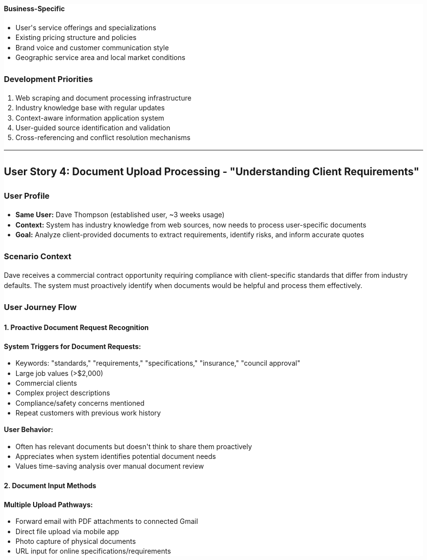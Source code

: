 #### Business-Specific
- User's service offerings and specializations
- Existing pricing structure and policies
- Brand voice and customer communication style
- Geographic service area and local market conditions

### Development Priorities
1. Web scraping and document processing infrastructure
2. Industry knowledge base with regular updates
3. Context-aware information application system
4. User-guided source identification and validation
5. Cross-referencing and conflict resolution mechanisms

---

## User Story 4: Document Upload Processing - "Understanding Client Requirements"

### User Profile
- **Same User:** Dave Thompson (established user, ~3 weeks usage)
- **Context:** System has industry knowledge from web sources, now needs to process user-specific documents
- **Goal:** Analyze client-provided documents to extract requirements, identify risks, and inform accurate quotes

### Scenario Context
Dave receives a commercial contract opportunity requiring compliance with client-specific standards that differ from industry defaults. The system must proactively identify when documents would be helpful and process them effectively.

### User Journey Flow

#### 1. Proactive Document Request Recognition
**System Triggers for Document Requests:**
- Keywords: "standards," "requirements," "specifications," "insurance," "council approval"
- Large job values (>$2,000)
- Commercial clients
- Complex project descriptions
- Compliance/safety concerns mentioned
- Repeat customers with previous work history

**User Behavior:**
- Often has relevant documents but doesn't think to share them proactively
- Appreciates when system identifies potential document needs
- Values time-saving analysis over manual document review

#### 2. Document Input Methods
**Multiple Upload Pathways:**
- Forward email with PDF attachments to connected Gmail
- Direct file upload via mobile app
- Photo capture of physical documents
- URL input for online specifications/requirements
